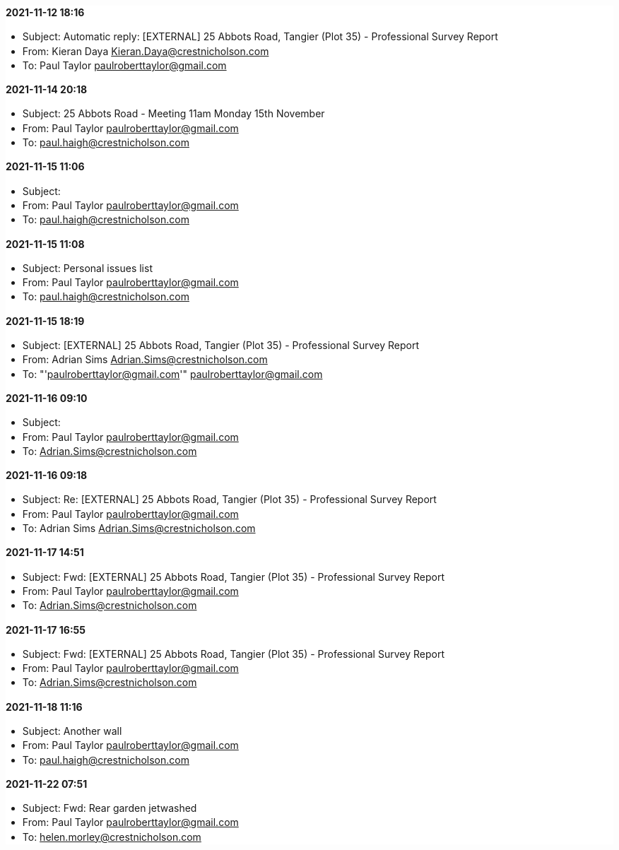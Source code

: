 **2021-11-12 18:16**
- Subject: Automatic reply: [EXTERNAL] 25 Abbots Road, Tangier (Plot 35) -
 Professional Survey Report
- From: Kieran Daya <Kieran.Daya@crestnicholson.com>
- To: Paul Taylor <paulroberttaylor@gmail.com>

**2021-11-14 20:18**
- Subject: 25 Abbots Road - Meeting 11am Monday 15th November
- From: Paul Taylor <paulroberttaylor@gmail.com>
- To: paul.haigh@crestnicholson.com

**2021-11-15 11:06**
- Subject: 
- From: Paul Taylor <paulroberttaylor@gmail.com>
- To: paul.haigh@crestnicholson.com

**2021-11-15 11:08**
- Subject: Personal issues list
- From: Paul Taylor <paulroberttaylor@gmail.com>
- To: paul.haigh@crestnicholson.com

**2021-11-15 18:19**
- Subject: [EXTERNAL] 25 Abbots Road, Tangier (Plot 35) - Professional Survey
 Report
- From: Adrian Sims <Adrian.Sims@crestnicholson.com>
- To: "'paulroberttaylor@gmail.com'" <paulroberttaylor@gmail.com>

**2021-11-16 09:10**
- Subject: 
- From: Paul Taylor <paulroberttaylor@gmail.com>
- To: Adrian.Sims@crestnicholson.com

**2021-11-16 09:18**
- Subject: Re: [EXTERNAL] 25 Abbots Road, Tangier (Plot 35) - Professional
 Survey Report
- From: Paul Taylor <paulroberttaylor@gmail.com>
- To: Adrian Sims <Adrian.Sims@crestnicholson.com>

**2021-11-17 14:51**
- Subject: Fwd: [EXTERNAL] 25 Abbots Road, Tangier (Plot 35) - Professional
 Survey Report
- From: Paul Taylor <paulroberttaylor@gmail.com>
- To: Adrian.Sims@crestnicholson.com

**2021-11-17 16:55**
- Subject: Fwd: [EXTERNAL] 25 Abbots Road, Tangier (Plot 35) - Professional
 Survey Report
- From: Paul Taylor <paulroberttaylor@gmail.com>
- To: Adrian.Sims@crestnicholson.com

**2021-11-18 11:16**
- Subject: Another wall
- From: Paul Taylor <paulroberttaylor@gmail.com>
- To: paul.haigh@crestnicholson.com

**2021-11-22 07:51**
- Subject: Fwd: Rear garden jetwashed
- From: Paul Taylor <paulroberttaylor@gmail.com>
- To: helen.morley@crestnicholson.com
